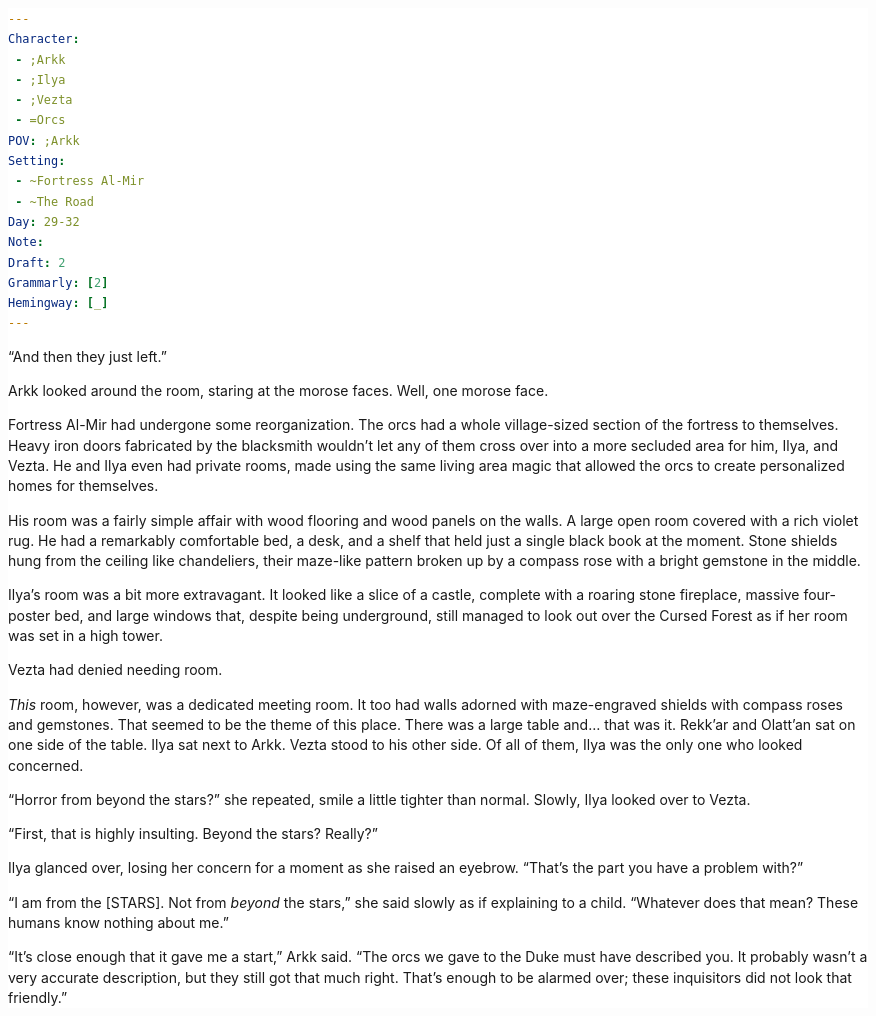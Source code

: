 ```yaml
---
Character:
 - ;Arkk
 - ;Ilya
 - ;Vezta
 - =Orcs
POV: ;Arkk
Setting:
 - ~Fortress Al-Mir
 - ~The Road
Day: 29-32
Note: 
Draft: 2
Grammarly: [2]
Hemingway: [_]
---
```

“And then they just left.”

Arkk looked around the room, staring at the morose faces. Well, one morose face.

Fortress Al-Mir had undergone some reorganization. The orcs had a whole village-sized section of the fortress to themselves. Heavy iron doors fabricated by the blacksmith wouldn’t let any of them cross over into a more secluded area for him, Ilya, and Vezta. He and Ilya even had private rooms, made using the same living area magic that allowed the orcs to create personalized homes for themselves.

His room was a fairly simple affair with wood flooring and wood panels on the walls. A large open room covered with a rich violet rug. He had a remarkably comfortable bed, a desk, and a shelf that held just a single black book at the moment. Stone shields hung from the ceiling like chandeliers, their maze-like pattern broken up by a compass rose with a bright gemstone in the middle.

Ilya’s room was a bit more extravagant. It looked like a slice of a castle, complete with a roaring stone fireplace, massive four-poster bed, and large windows that, despite being underground, still managed to look out over the Cursed Forest as if her room was set in a high tower.

Vezta had denied needing room.

*This* room, however, was a dedicated meeting room. It too had walls adorned with maze-engraved shields with compass roses and gemstones. That seemed to be the theme of this place. There was a large table and… that was it. Rekk’ar and Olatt’an sat on one side of the table. Ilya sat next to Arkk. Vezta stood to his other side. Of all of them, Ilya was the only one who looked concerned.

“Horror from beyond the stars?” she repeated, smile a little tighter than normal. Slowly, Ilya looked over to Vezta.

“First, that is highly insulting. Beyond the stars? Really?”

Ilya glanced over, losing her concern for a moment as she raised an eyebrow. “That’s the part you have a problem with?”

“I am from the [STARS]. Not from *beyond* the stars,” she said slowly as if explaining to a child. “Whatever does that mean? These humans know nothing about me.”

“It’s close enough that it gave me a start,” Arkk said. “The orcs we gave to the Duke must have described you. It probably wasn’t a very accurate description, but they still got that much right. That’s enough to be alarmed over; these inquisitors did not look that friendly.”
